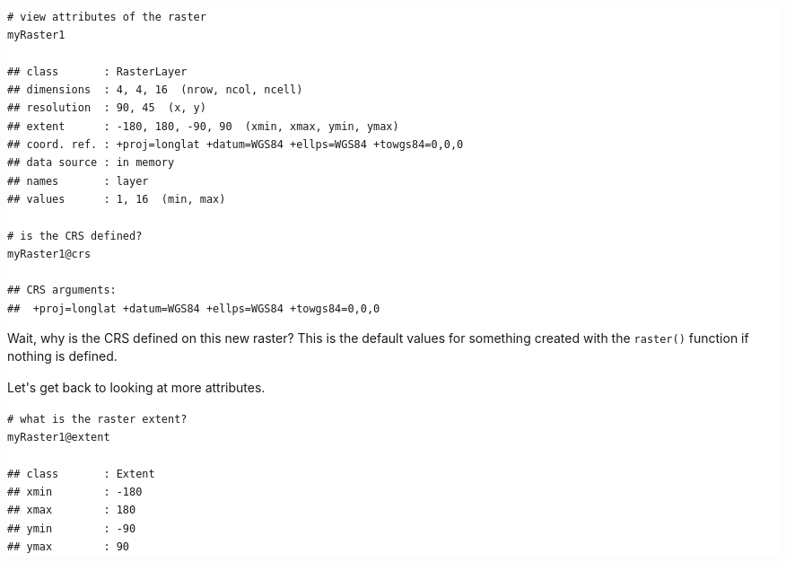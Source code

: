     # view attributes of the raster
    myRaster1

    ## class       : RasterLayer 
    ## dimensions  : 4, 4, 16  (nrow, ncol, ncell)
    ## resolution  : 90, 45  (x, y)
    ## extent      : -180, 180, -90, 90  (xmin, xmax, ymin, ymax)
    ## coord. ref. : +proj=longlat +datum=WGS84 +ellps=WGS84 +towgs84=0,0,0 
    ## data source : in memory
    ## names       : layer 
    ## values      : 1, 16  (min, max)

    # is the CRS defined?
    myRaster1@crs

    ## CRS arguments:
    ##  +proj=longlat +datum=WGS84 +ellps=WGS84 +towgs84=0,0,0

Wait, why is the CRS defined on this new raster? This is the default values
for something created with the `raster()` function if nothing is defined. 

Let's get back to looking at more attributes. 


    # what is the raster extent?
    myRaster1@extent

    ## class       : Extent 
    ## xmin        : -180 
    ## xmax        : 180 
    ## ymin        : -90 
    ## ymax        : 90
